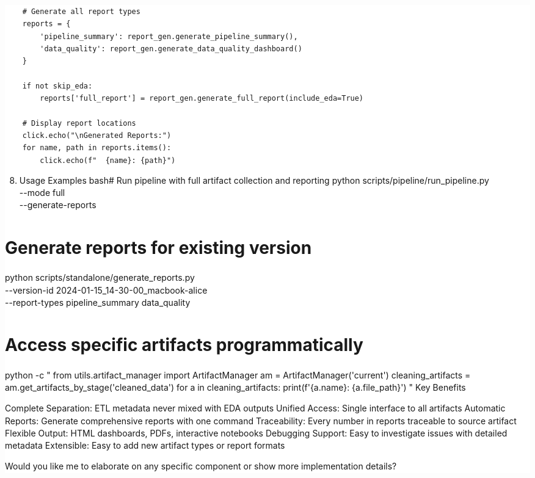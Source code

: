         # Generate all report types
        reports = {
            'pipeline_summary': report_gen.generate_pipeline_summary(),
            'data_quality': report_gen.generate_data_quality_dashboard()
        }
        
        if not skip_eda:
            reports['full_report'] = report_gen.generate_full_report(include_eda=True)
        
        # Display report locations
        click.echo("\nGenerated Reports:")
        for name, path in reports.items():
            click.echo(f"  {name}: {path}")
8. Usage Examples
bash# Run pipeline with full artifact collection and reporting
python scripts/pipeline/run_pipeline.py \
    --mode full \
    --generate-reports

# Generate reports for existing version
python scripts/standalone/generate_reports.py \
    --version-id 2024-01-15_14-30-00_macbook-alice \
    --report-types pipeline_summary data_quality

# Access specific artifacts programmatically
python -c "
from utils.artifact_manager import ArtifactManager
am = ArtifactManager('current')
cleaning_artifacts = am.get_artifacts_by_stage('cleaned_data')
for a in cleaning_artifacts:
    print(f'{a.name}: {a.file_path}')
"
Key Benefits

Complete Separation: ETL metadata never mixed with EDA outputs
Unified Access: Single interface to all artifacts
Automatic Reports: Generate comprehensive reports with one command
Traceability: Every number in reports traceable to source artifact
Flexible Output: HTML dashboards, PDFs, interactive notebooks
Debugging Support: Easy to investigate issues with detailed metadata
Extensible: Easy to add new artifact types or report formats

Would you like me to elaborate on any specific component or show more implementation details?